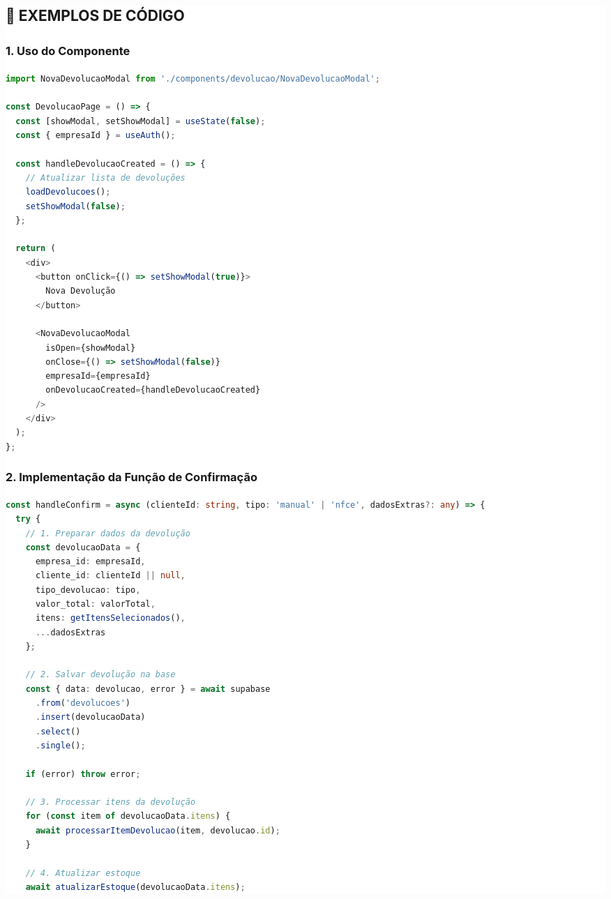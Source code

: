 ## 📝 **EXEMPLOS DE CÓDIGO**

### **1. Uso do Componente**
```typescript
import NovaDevolucaoModal from './components/devolucao/NovaDevolucaoModal';

const DevolucaoPage = () => {
  const [showModal, setShowModal] = useState(false);
  const { empresaId } = useAuth();

  const handleDevolucaoCreated = () => {
    // Atualizar lista de devoluções
    loadDevolucoes();
    setShowModal(false);
  };

  return (
    <div>
      <button onClick={() => setShowModal(true)}>
        Nova Devolução
      </button>
      
      <NovaDevolucaoModal
        isOpen={showModal}
        onClose={() => setShowModal(false)}
        empresaId={empresaId}
        onDevolucaoCreated={handleDevolucaoCreated}
      />
    </div>
  );
};
```

### **2. Implementação da Função de Confirmação**
```typescript
const handleConfirm = async (clienteId: string, tipo: 'manual' | 'nfce', dadosExtras?: any) => {
  try {
    // 1. Preparar dados da devolução
    const devolucaoData = {
      empresa_id: empresaId,
      cliente_id: clienteId || null,
      tipo_devolucao: tipo,
      valor_total: valorTotal,
      itens: getItensSelecionados(),
      ...dadosExtras
    };

    // 2. Salvar devolução na base
    const { data: devolucao, error } = await supabase
      .from('devolucoes')
      .insert(devolucaoData)
      .select()
      .single();

    if (error) throw error;

    // 3. Processar itens da devolução
    for (const item of devolucaoData.itens) {
      await processarItemDevolucao(item, devolucao.id);
    }

    // 4. Atualizar estoque
    await atualizarEstoque(devolucaoData.itens);
```
